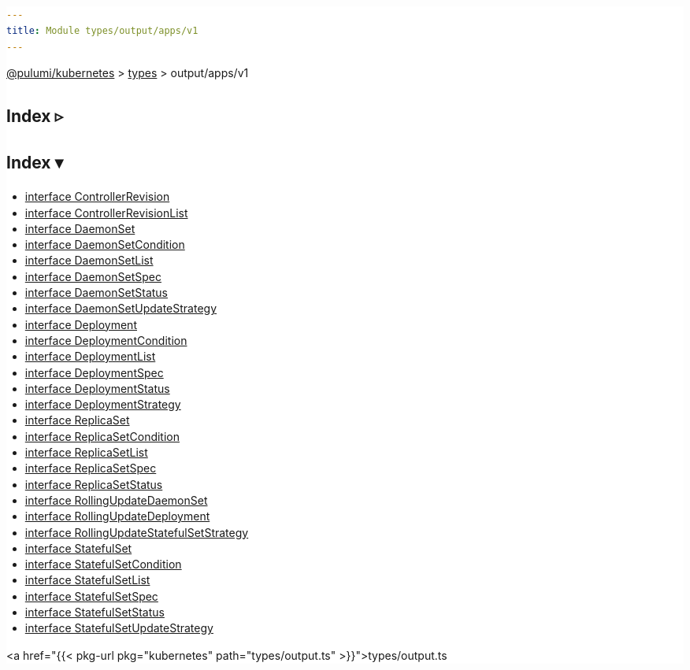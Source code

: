 ```yaml
---
title: Module types/output/apps/v1
---
```





<a href="../../">@pulumi/kubernetes</a> &gt; <a href="../">types</a> &gt; output/apps/v1

<div class="toggleVisible">
<div class="collapsed">
<h2 class="pdoc-module-header toggleButton" title="Click to show Index">Index ▹</h2>
</div>
<div class="expanded">
<h2 class="pdoc-module-header toggleButton" title="Click to hide Index">Index ▾</h2>
<div class="pdoc-module-contents">
<ul>
<li><a href="#ControllerRevision">interface ControllerRevision</a></li>
<li><a href="#ControllerRevisionList">interface ControllerRevisionList</a></li>
<li><a href="#DaemonSet">interface DaemonSet</a></li>
<li><a href="#DaemonSetCondition">interface DaemonSetCondition</a></li>
<li><a href="#DaemonSetList">interface DaemonSetList</a></li>
<li><a href="#DaemonSetSpec">interface DaemonSetSpec</a></li>
<li><a href="#DaemonSetStatus">interface DaemonSetStatus</a></li>
<li><a href="#DaemonSetUpdateStrategy">interface DaemonSetUpdateStrategy</a></li>
<li><a href="#Deployment">interface Deployment</a></li>
<li><a href="#DeploymentCondition">interface DeploymentCondition</a></li>
<li><a href="#DeploymentList">interface DeploymentList</a></li>
<li><a href="#DeploymentSpec">interface DeploymentSpec</a></li>
<li><a href="#DeploymentStatus">interface DeploymentStatus</a></li>
<li><a href="#DeploymentStrategy">interface DeploymentStrategy</a></li>
<li><a href="#ReplicaSet">interface ReplicaSet</a></li>
<li><a href="#ReplicaSetCondition">interface ReplicaSetCondition</a></li>
<li><a href="#ReplicaSetList">interface ReplicaSetList</a></li>
<li><a href="#ReplicaSetSpec">interface ReplicaSetSpec</a></li>
<li><a href="#ReplicaSetStatus">interface ReplicaSetStatus</a></li>
<li><a href="#RollingUpdateDaemonSet">interface RollingUpdateDaemonSet</a></li>
<li><a href="#RollingUpdateDeployment">interface RollingUpdateDeployment</a></li>
<li><a href="#RollingUpdateStatefulSetStrategy">interface RollingUpdateStatefulSetStrategy</a></li>
<li><a href="#StatefulSet">interface StatefulSet</a></li>
<li><a href="#StatefulSetCondition">interface StatefulSetCondition</a></li>
<li><a href="#StatefulSetList">interface StatefulSetList</a></li>
<li><a href="#StatefulSetSpec">interface StatefulSetSpec</a></li>
<li><a href="#StatefulSetStatus">interface StatefulSetStatus</a></li>
<li><a href="#StatefulSetUpdateStrategy">interface StatefulSetUpdateStrategy</a></li>
</ul>

<a href="{{< pkg-url pkg="kubernetes" path="types/output.ts" >}}">types/output.ts</a> 
</div>
</div>
</div>
